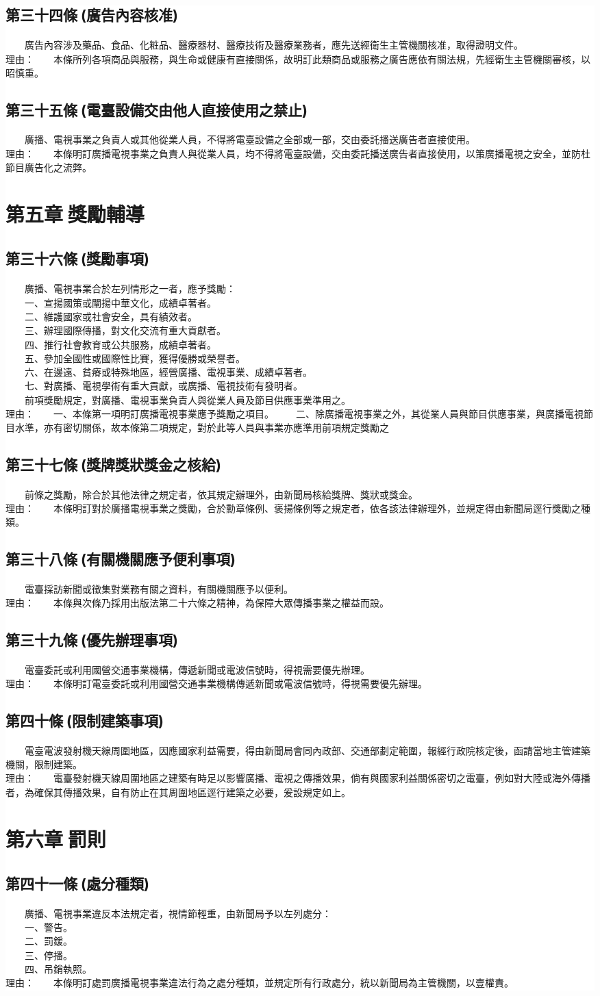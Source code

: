 第三十四條 (廣告內容核准)
-------------------------
　　廣告內容涉及藥品、食品、化粧品、醫療器材、醫療技術及醫療業務者，應先送經衛生主管機關核准，取得證明文件。  
理由：　　本條所列各項商品與服務，與生命或健康有直接關係，故明訂此類商品或服務之廣告應依有關法規，先經衛生主管機關審核，以昭慎重。

第三十五條 (電臺設備交由他人直接使用之禁止)
-------------------------------------------
　　廣播、電視事業之負責人或其他從業人員，不得將電臺設備之全部或一部，交由委託播送廣告者直接使用。  
理由：　　本條明訂廣播電視事業之負責人與從業人員，均不得將電臺設備，交由委託播送廣告者直接使用，以策廣播電視之安全，並防杜節目廣告化之流弊。

第五章  獎勵輔導
================
第三十六條 (獎勵事項)
---------------------
　　廣播、電視事業合於左列情形之一者，應予獎勵：  
　　一、宣揚國策或闡揚中華文化，成績卓著者。  
　　二、維護國家或社會安全，具有績效者。  
　　三、辦理國際傳播，對文化交流有重大貢獻者。  
　　四、推行社會教育或公共服務，成績卓著者。  
　　五、參加全國性或國際性比賽，獲得優勝或榮譽者。  
　　六、在邊遠、貧瘠或特殊地區，經營廣播、電視事業、成績卓著者。  
　　七、對廣播、電視學術有重大貢獻，或廣播、電視技術有發明者。  
　　前項獎勵規定，對廣播、電視事業負責人與從業人員及節目供應事業準用之。  
理由：　　一、本條第一項明訂廣播電視事業應予獎勵之項目。
　　二、除廣播電視事業之外，其從業人員與節目供應事業，與廣播電視節目水準，亦有密切關係，故本條第二項規定，對於此等人員與事業亦應準用前項規定獎勵之

第三十七條 (獎牌獎狀獎金之核給)
-------------------------------
　　前條之獎勵，除合於其他法律之規定者，依其規定辦理外，由新聞局核給獎牌、獎狀或獎金。  
理由：　　本條明訂對於廣播電視事業之獎勵，合於勳章條例、褒揚條例等之規定者，依各該法律辦理外，並規定得由新聞局逕行獎勵之種類。

第三十八條 (有關機關應予便利事項)
---------------------------------
　　電臺採訪新聞或徵集對業務有關之資料，有關機關應予以便利。  
理由：　　本條與次條乃採用出版法第二十六條之精神，為保障大眾傳播事業之權益而設。

第三十九條 (優先辦理事項)
-------------------------
　　電臺委託或利用國營交通事業機構，傳遞新聞或電波信號時，得視需要優先辦理。  
理由：　　本條明訂電臺委託或利用國營交通事業機構傳遞新聞或電波信號時，得視需要優先辦理。

第四十條 (限制建築事項)
-----------------------
　　電臺電波發射機天線周圍地區，因應國家利益需要，得由新聞局會同內政部、交通部劃定範圍，報經行政院核定後，函請當地主管建築機關，限制建築。  
理由：　　電臺發射機天線周圍地區之建築有時足以影響廣播、電視之傳播效果，倘有與國家利益關係密切之電臺，例如對大陸或海外傳播者，為確保其傳播效果，自有防止在其周圍地區逕行建築之必要，爰設規定如上。

第六章  罰則
============
第四十一條 (處分種類)
---------------------
　　廣播、電視事業違反本法規定者，視情節輕重，由新聞局予以左列處分：  
　　一、警告。  
　　二、罰鍰。  
　　三、停播。  
　　四、吊銷執照。  
理由：　　本條明訂處罰廣播電視事業違法行為之處分種類，並規定所有行政處分，統以新聞局為主管機關，以壹權責。
